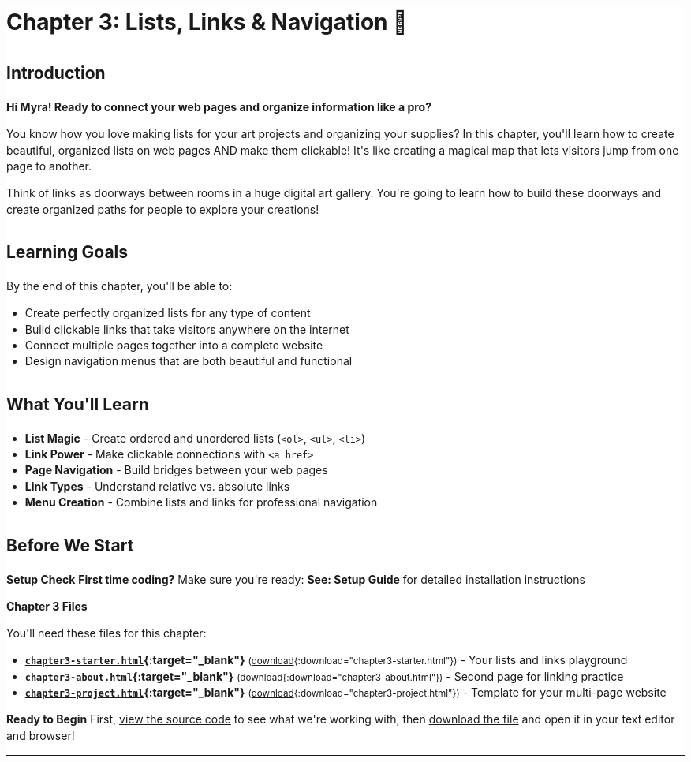 # Chapter 3: Lists, Links & Navigation 🔗

## Introduction

**Hi Myra! Ready to connect your web pages and organize information like a pro?**

You know how you love making lists for your art projects and organizing your supplies? In this chapter, you'll learn how to create beautiful, organized lists on web pages AND make them clickable! It's like creating a magical map that lets visitors jump from one page to another.

Think of links as doorways between rooms in a huge digital art gallery. You're going to learn how to build these doorways and create organized paths for people to explore your creations!

## Learning Goals

By the end of this chapter, you'll be able to:

- Create perfectly organized lists for any type of content
- Build clickable links that take visitors anywhere on the internet
- Connect multiple pages together into a complete website
- Design navigation menus that are both beautiful and functional

## What You'll Learn

- **List Magic** - Create ordered and unordered lists (`<ol>`, `<ul>`, `<li>`)
- **Link Power** - Make clickable connections with `<a href>`
- **Page Navigation** - Build bridges between your web pages
- **Link Types** - Understand relative vs. absolute links
- **Menu Creation** - Combine lists and links for professional navigation

## Before We Start

**Setup Check**
**First time coding?** Make sure you're ready:
**See: [Setup Guide](../../setup-guide.md)** for detailed installation instructions

**Chapter 3 Files**

You'll need these files for this chapter:

- **[`chapter3-starter.html`](../../assets/downloads/chapter3-starter.txt){:target="_blank"}** <small>([download](../../assets/downloads/chapter3-starter.html){:download="chapter3-starter.html"})</small> - Your lists and links playground
- **[`chapter3-about.html`](../../assets/downloads/chapter3-about.txt){:target="_blank"}** <small>([download](../../assets/downloads/chapter3-about.html){:download="chapter3-about.html"})</small> - Second page for linking practice
- **[`chapter3-project.html`](../../assets/downloads/chapter3-project.txt){:target="_blank"}** <small>([download](../../assets/downloads/chapter3-project.html){:download="chapter3-project.html"})</small> - Template for your multi-page website

**Ready to Begin**
First, [view the source code](../../assets/downloads/chapter3-starter.txt) to see what we're working with, then [download the file](../../assets/downloads/chapter3-starter.html) and open it in your text editor and browser!

---